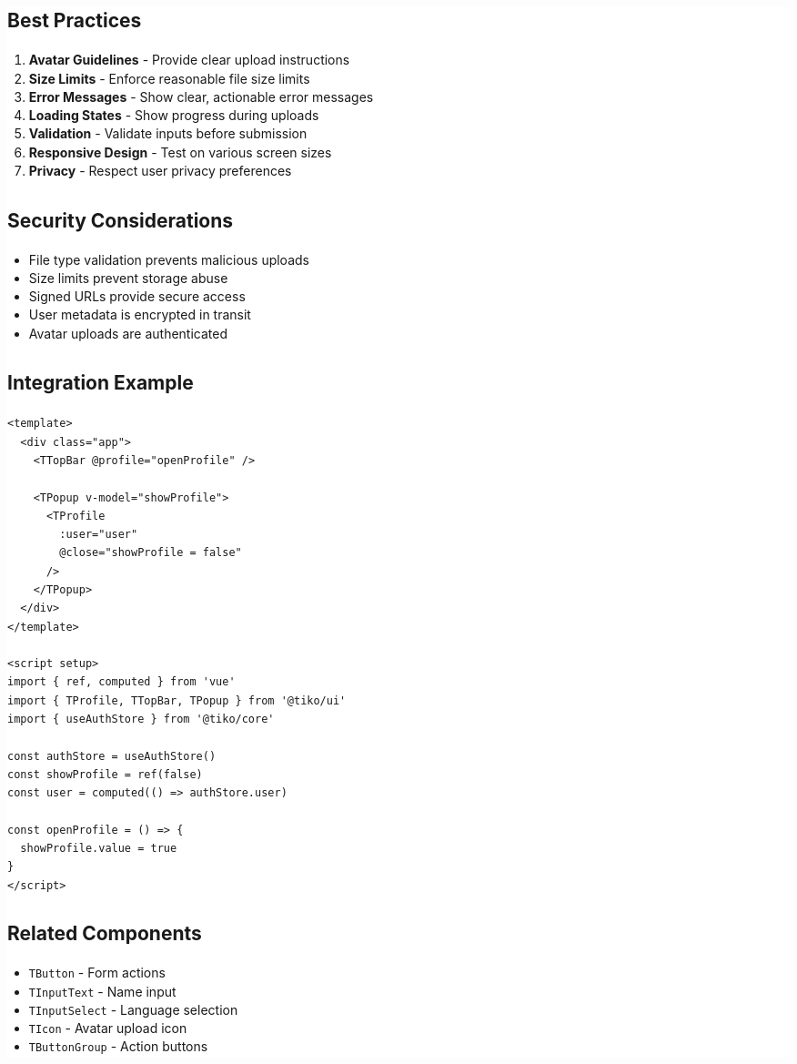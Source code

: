 ## Best Practices

1. **Avatar Guidelines** - Provide clear upload instructions
2. **Size Limits** - Enforce reasonable file size limits
3. **Error Messages** - Show clear, actionable error messages
4. **Loading States** - Show progress during uploads
5. **Validation** - Validate inputs before submission
6. **Responsive Design** - Test on various screen sizes
7. **Privacy** - Respect user privacy preferences

## Security Considerations

- File type validation prevents malicious uploads
- Size limits prevent storage abuse
- Signed URLs provide secure access
- User metadata is encrypted in transit
- Avatar uploads are authenticated

## Integration Example

```vue
<template>
  <div class="app">
    <TTopBar @profile="openProfile" />
    
    <TPopup v-model="showProfile">
      <TProfile 
        :user="user"
        @close="showProfile = false"
      />
    </TPopup>
  </div>
</template>

<script setup>
import { ref, computed } from 'vue'
import { TProfile, TTopBar, TPopup } from '@tiko/ui'
import { useAuthStore } from '@tiko/core'

const authStore = useAuthStore()
const showProfile = ref(false)
const user = computed(() => authStore.user)

const openProfile = () => {
  showProfile.value = true
}
</script>
```

## Related Components

- `TButton` - Form actions
- `TInputText` - Name input
- `TInputSelect` - Language selection
- `TIcon` - Avatar upload icon
- `TButtonGroup` - Action buttons